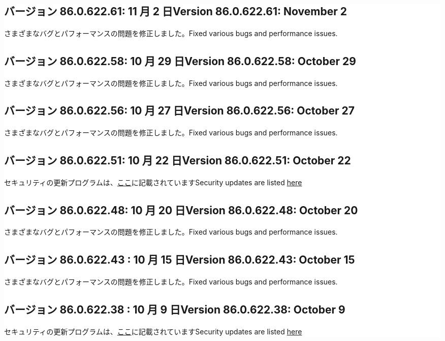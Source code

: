 ## <span data-ttu-id="56c45-197">バージョン 86.0.622.61: 11 月 2 日</span><span class="sxs-lookup"><span data-stu-id="56c45-197">Version 86.0.622.61: November 2</span></span>

<span data-ttu-id="56c45-198">さまざまなバグとパフォーマンスの問題を修正しました。</span><span class="sxs-lookup"><span data-stu-id="56c45-198">Fixed various bugs and performance issues.</span></span>

## <span data-ttu-id="56c45-199">バージョン 86.0.622.58: 10 月 29 日</span><span class="sxs-lookup"><span data-stu-id="56c45-199">Version 86.0.622.58: October 29</span></span>

<span data-ttu-id="56c45-200">さまざまなバグとパフォーマンスの問題を修正しました。</span><span class="sxs-lookup"><span data-stu-id="56c45-200">Fixed various bugs and performance issues.</span></span>

## <span data-ttu-id="56c45-201">バージョン 86.0.622.56: 10 月 27 日</span><span class="sxs-lookup"><span data-stu-id="56c45-201">Version 86.0.622.56: October 27</span></span>

<span data-ttu-id="56c45-202">さまざまなバグとパフォーマンスの問題を修正しました。</span><span class="sxs-lookup"><span data-stu-id="56c45-202">Fixed various bugs and performance issues.</span></span>

## <span data-ttu-id="56c45-203">バージョン 86.0.622.51: 10 月 22 日</span><span class="sxs-lookup"><span data-stu-id="56c45-203">Version 86.0.622.51: October 22</span></span>

<span data-ttu-id="56c45-204">セキュリティの更新プログラムは、[ここ](https://docs.microsoft.com/DeployEdge/microsoft-edge-relnotes-security#october-22-2020)に記載されています</span><span class="sxs-lookup"><span data-stu-id="56c45-204">Security updates are listed [here](https://docs.microsoft.com/DeployEdge/microsoft-edge-relnotes-security#october-22-2020)</span></span>

## <span data-ttu-id="56c45-205">バージョン 86.0.622.48: 10 月 20 日</span><span class="sxs-lookup"><span data-stu-id="56c45-205">Version 86.0.622.48: October 20</span></span>

<span data-ttu-id="56c45-206">さまざまなバグとパフォーマンスの問題を修正しました。</span><span class="sxs-lookup"><span data-stu-id="56c45-206">Fixed various bugs and performance issues.</span></span>

## <span data-ttu-id="56c45-207">バージョン 86.0.622.43 : 10 月 15 日</span><span class="sxs-lookup"><span data-stu-id="56c45-207">Version 86.0.622.43: October 15</span></span>

<span data-ttu-id="56c45-208">さまざまなバグとパフォーマンスの問題を修正しました。</span><span class="sxs-lookup"><span data-stu-id="56c45-208">Fixed various bugs and performance issues.</span></span>


## <span data-ttu-id="56c45-209">バージョン 86.0.622.38 : 10 月 9 日</span><span class="sxs-lookup"><span data-stu-id="56c45-209">Version 86.0.622.38: October 9</span></span>

<span data-ttu-id="56c45-210">セキュリティの更新プログラムは、[ここ](https://docs.microsoft.com/DeployEdge/microsoft-edge-relnotes-security#october-9-2020)に記載されています</span><span class="sxs-lookup"><span data-stu-id="56c45-210">Security updates are listed [here](https://docs.microsoft.com/DeployEdge/microsoft-edge-relnotes-security#october-9-2020)</span></span>
